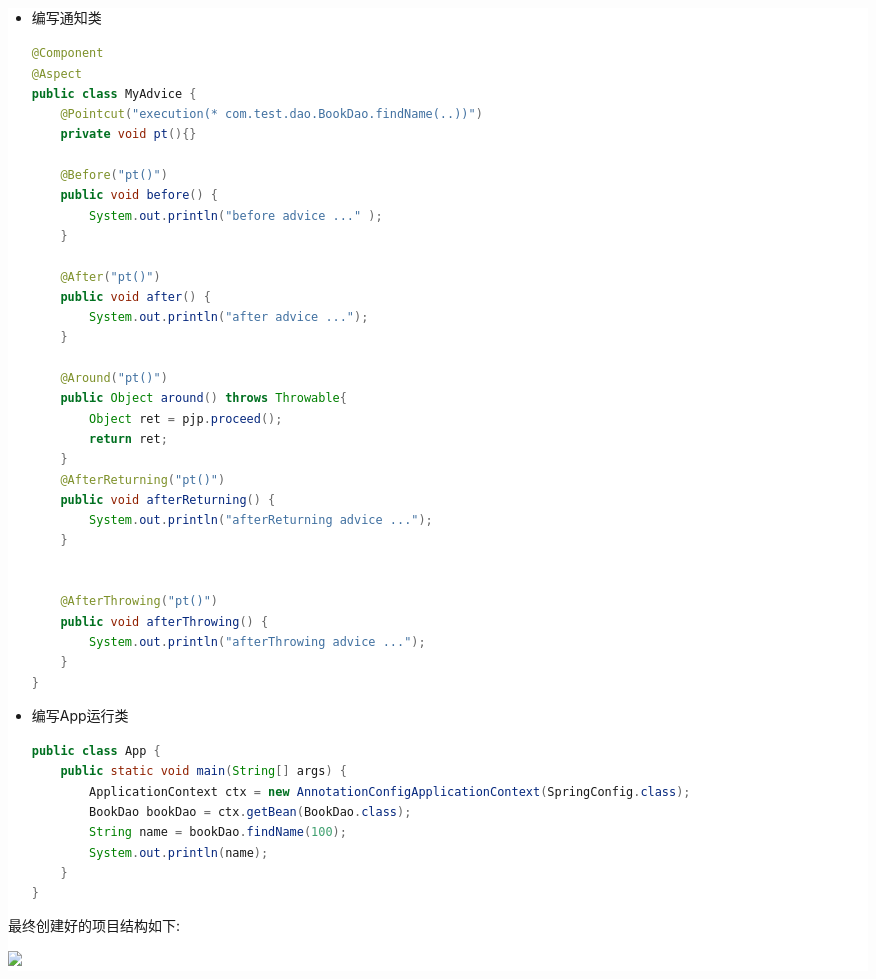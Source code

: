 - 编写通知类

  ```java
  @Component
  @Aspect
  public class MyAdvice {
      @Pointcut("execution(* com.test.dao.BookDao.findName(..))")
      private void pt(){}
  
      @Before("pt()")
      public void before() {
          System.out.println("before advice ..." );
      }
  
      @After("pt()")
      public void after() {
          System.out.println("after advice ...");
      }
  
      @Around("pt()")
      public Object around() throws Throwable{
          Object ret = pjp.proceed();
          return ret;
      }
      @AfterReturning("pt()")
      public void afterReturning() {
          System.out.println("afterReturning advice ...");
      }
  
  
      @AfterThrowing("pt()")
      public void afterThrowing() {
          System.out.println("afterThrowing advice ...");
      }
  }
  ```

- 编写App运行类

  ```java
  public class App {
      public static void main(String[] args) {
          ApplicationContext ctx = new AnnotationConfigApplicationContext(SpringConfig.class);
          BookDao bookDao = ctx.getBean(BookDao.class);
          String name = bookDao.findName(100);
          System.out.println(name);
      }
  }
  ```

最终创建好的项目结构如下:

<img src="https://typora-1309665611.cos.ap-nanjing.myqcloud.com/typora/image-20230424204454284.png" style="zoom:90%">
